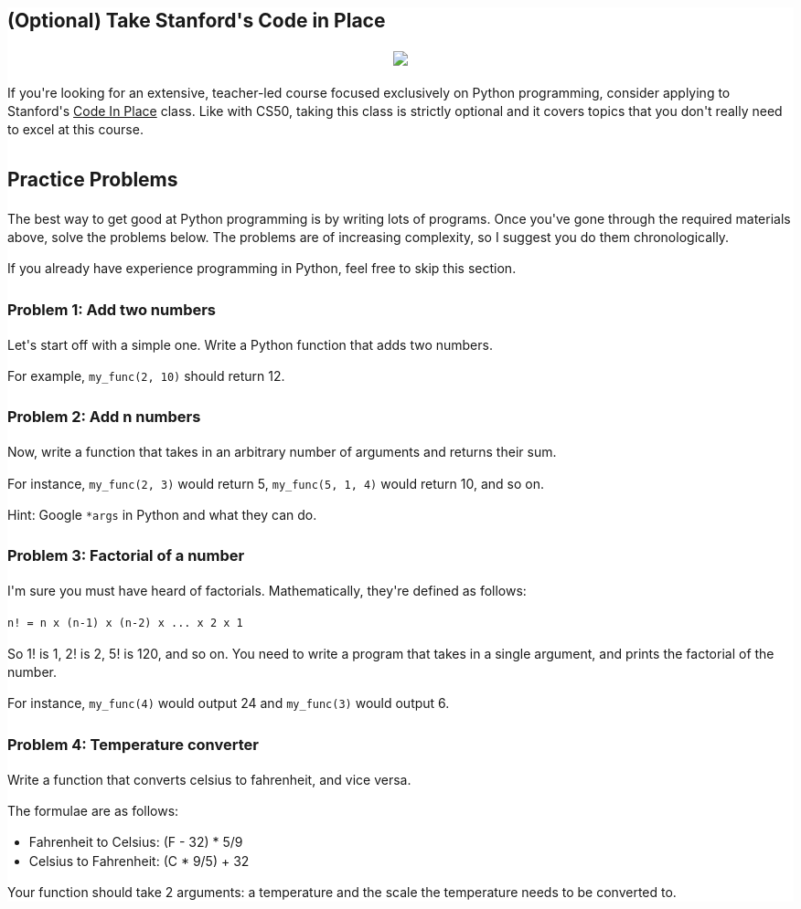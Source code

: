 ## (Optional) Take Stanford's Code in Place

<div align="center">
    <img src="../images/codeinplace.png" height="300">
</div>

If you're looking for an extensive, teacher-led course focused exclusively on Python programming, consider applying to Stanford's [Code In Place](https://codeinplace.stanford.edu/) class. Like with CS50, taking this class is strictly optional and it covers topics that you don't really need to excel at this course.

## Practice Problems

The best way to get good at Python programming is by writing lots of programs. Once you've gone through the required materials above, solve the problems below. The problems are of increasing complexity, so I suggest you do them chronologically.

If you already have experience programming in Python, feel free to skip this section.

### Problem 1: Add two numbers

Let's start off with a simple one. Write a Python function that adds two numbers. 

For example, `my_func(2, 10)` should return 12.

### Problem 2: Add n numbers

Now, write a function that takes in an arbitrary number of arguments and returns their sum.

For instance, `my_func(2, 3)` would return 5, `my_func(5, 1, 4)` would return 10, and so on.

Hint: Google `*args` in Python and what they can do.

### Problem 3: Factorial of a number

I'm sure you must have heard of factorials. Mathematically, they're defined as follows:

```
n! = n x (n-1) x (n-2) x ... x 2 x 1
```

So 1! is 1, 2! is 2, 5! is 120, and so on. You need to write a program that takes in a single argument, and prints the factorial of the number.

For instance, `my_func(4)` would output 24 and `my_func(3)` would output 6.

### Problem 4: Temperature converter

Write a function that converts celsius to fahrenheit, and vice versa.

The formulae are as follows:
- Fahrenheit to Celsius: (F - 32) * 5/9
- Celsius to Fahrenheit: (C * 9/5) + 32

Your function should take 2 arguments: a temperature and the scale the temperature needs to be converted to.
